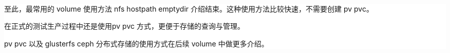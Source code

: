 至此，最常用的 volume 使用方法 nfs hostpath emptydir 介绍结束。这种使用方法比较快速，不需要创建 pv pvc。

在正式的测试生产过程中还是使用pv pvc 方式，更便于存储的查询与管理。

pv pvc 以及 glusterfs ceph 分布式存储的使用方式在后续 volume 中做更多介绍。